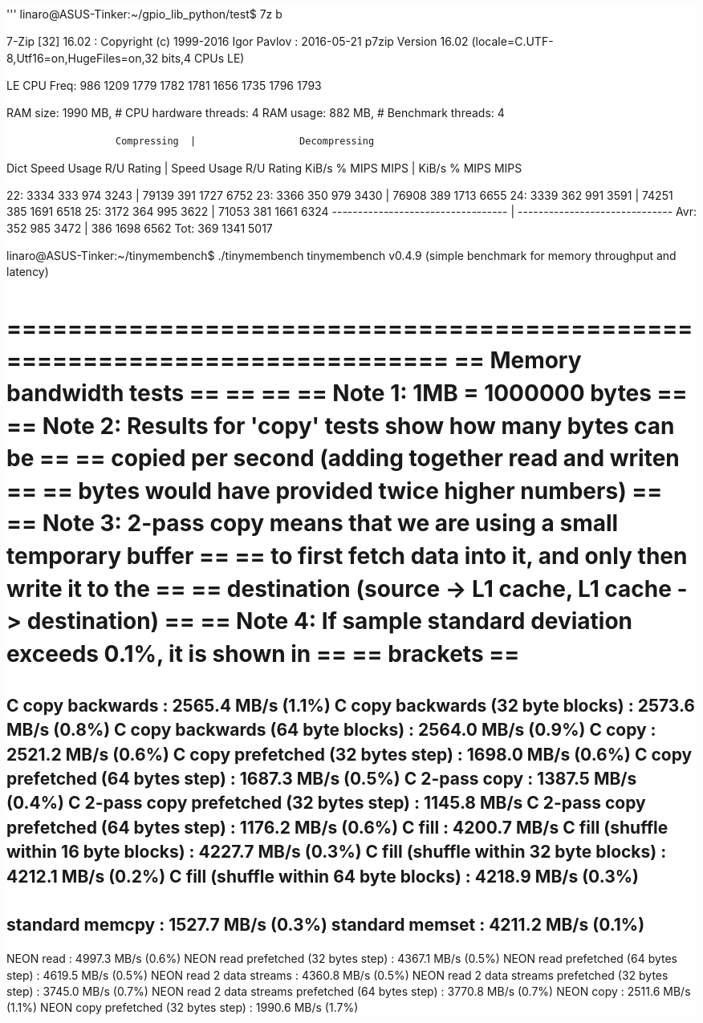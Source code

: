 '''
linaro@ASUS-Tinker:~/gpio_lib_python/test$  7z b

7-Zip [32] 16.02 : Copyright (c) 1999-2016 Igor Pavlov : 2016-05-21
p7zip Version 16.02 (locale=C.UTF-8,Utf16=on,HugeFiles=on,32 bits,4 CPUs LE)

LE
CPU Freq:   986  1209  1779  1782  1781  1656  1735  1796  1793

RAM size:    1990 MB,  # CPU hardware threads:   4
RAM usage:    882 MB,  # Benchmark threads:      4

                       Compressing  |                  Decompressing
Dict     Speed Usage    R/U Rating  |      Speed Usage    R/U Rating
         KiB/s     %   MIPS   MIPS  |      KiB/s     %   MIPS   MIPS

22:       3334   333    974   3243  |      79139   391   1727   6752
23:       3366   350    979   3430  |      76908   389   1713   6655
24:       3339   362    991   3591  |      74251   385   1691   6518
25:       3172   364    995   3622  |      71053   381   1661   6324
----------------------------------  | ------------------------------
Avr:             352    985   3472  |              386   1698   6562
Tot:             369   1341   5017


linaro@ASUS-Tinker:~/tinymembench$ ./tinymembench
tinymembench v0.4.9 (simple benchmark for memory throughput and latency)

==========================================================================
== Memory bandwidth tests                                               ==
==                                                                      ==
== Note 1: 1MB = 1000000 bytes                                          ==
== Note 2: Results for 'copy' tests show how many bytes can be          ==
==         copied per second (adding together read and writen           ==
==         bytes would have provided twice higher numbers)              ==
== Note 3: 2-pass copy means that we are using a small temporary buffer ==
==         to first fetch data into it, and only then write it to the   ==
==         destination (source -> L1 cache, L1 cache -> destination)    ==
== Note 4: If sample standard deviation exceeds 0.1%, it is shown in    ==
==         brackets                                                     ==
==========================================================================

 C copy backwards                                     :   2565.4 MB/s (1.1%)
 C copy backwards (32 byte blocks)                    :   2573.6 MB/s (0.8%)
 C copy backwards (64 byte blocks)                    :   2564.0 MB/s (0.9%)
 C copy                                               :   2521.2 MB/s (0.6%)
 C copy prefetched (32 bytes step)                    :   1698.0 MB/s (0.6%)
 C copy prefetched (64 bytes step)                    :   1687.3 MB/s (0.5%)
 C 2-pass copy                                        :   1387.5 MB/s (0.4%)
 C 2-pass copy prefetched (32 bytes step)             :   1145.8 MB/s
 C 2-pass copy prefetched (64 bytes step)             :   1176.2 MB/s (0.6%)
 C fill                                               :   4200.7 MB/s
 C fill (shuffle within 16 byte blocks)               :   4227.7 MB/s (0.3%)
 C fill (shuffle within 32 byte blocks)               :   4212.1 MB/s (0.2%)
 C fill (shuffle within 64 byte blocks)               :   4218.9 MB/s (0.3%)
 ---
 standard memcpy                                      :   1527.7 MB/s (0.3%)
 standard memset                                      :   4211.2 MB/s (0.1%)
 ---
 NEON read                                            :   4997.3 MB/s (0.6%)
 NEON read prefetched (32 bytes step)                 :   4367.1 MB/s (0.5%)
 NEON read prefetched (64 bytes step)                 :   4619.5 MB/s (0.5%)
 NEON read 2 data streams                             :   4360.8 MB/s (0.5%)
 NEON read 2 data streams prefetched (32 bytes step)  :   3745.0 MB/s (0.7%)
 NEON read 2 data streams prefetched (64 bytes step)  :   3770.8 MB/s (0.7%)
 NEON copy                                            :   2511.6 MB/s (1.1%)
 NEON copy prefetched (32 bytes step)                 :   1990.6 MB/s (1.7%)